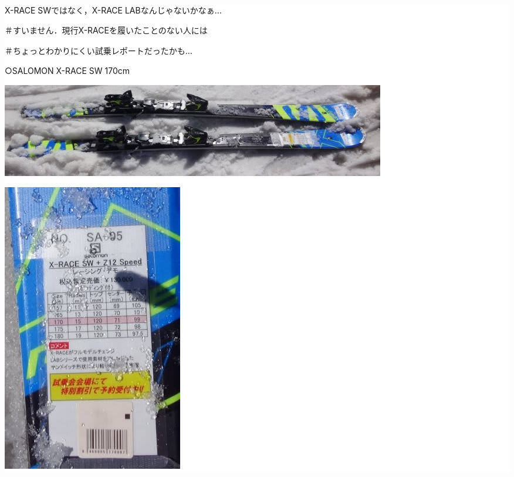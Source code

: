 
X-RACE SWではなく，X-RACE LABなんじゃないかなぁ…





＃すいません．現行X-RACEを履いたことのない人には


＃ちょっとわかりにくい試乗レポートだったかも…[]()








○SALOMON X-RACE SW 170cm







![52ba54007ef674cd1882a6cb2f537fed.jpg](images/52ba54007ef674cd1882a6cb2f537fed.jpg)









![664d7aeb599178f60ebfc548972455d6.jpg](images/664d7aeb599178f60ebfc548972455d6.jpg)
